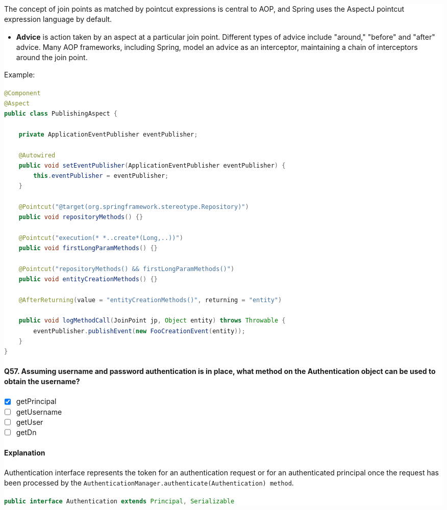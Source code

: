 The concept of join points as matched by pointcut expressions is central to AOP, and Spring uses the AspectJ pointcut expression language by default.

- **Advice** is action taken by an aspect at a particular join point. Different types of advice include "around," "before" and "after" advice. Many AOP frameworks, including Spring, model an advice as an interceptor, maintaining a chain of interceptors around the join point.


Example: 

```java
@Component
@Aspect
public class PublishingAspect {

    private ApplicationEventPublisher eventPublisher;

    @Autowired
    public void setEventPublisher(ApplicationEventPublisher eventPublisher) {
        this.eventPublisher = eventPublisher;
    }

    @Pointcut("@target(org.springframework.stereotype.Repository)")
    public void repositoryMethods() {}

    @Pointcut("execution(* *..create*(Long,..))")
    public void firstLongParamMethods() {}

    @Pointcut("repositoryMethods() && firstLongParamMethods()")
    public void entityCreationMethods() {}

    @AfterReturning(value = "entityCreationMethods()", returning = "entity")

    public void logMethodCall(JoinPoint jp, Object entity) throws Throwable {
        eventPublisher.publishEvent(new FooCreationEvent(entity));
    }
}
```

#### Q57. Assuming username and password authentication is in place, what method on the Authentication object can be used to obtain the username?

- [x] getPrincipal
- [ ] getUsername
- [ ] getUser
- [ ] getDn

#### Explanation

Authentication interface represents the token for an authentication request or for an authenticated principal once the request has been processed by the `AuthenticationManager.authenticate(Authentication) method`.

```java
public interface Authentication extends Principal, Serializable
```
